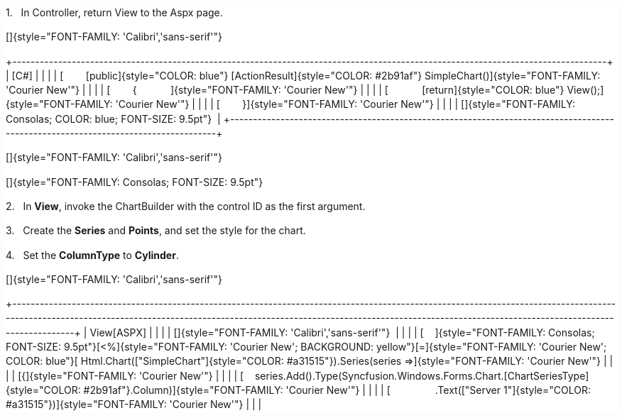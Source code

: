 1.   In Controller, return View to the Aspx page.

[]{style="FONT-FAMILY: 'Calibri','sans-serif'"} 

+----------------------------------------------------------------------------------------------------------------------------------+
| \[C#\]                                                                                                                           |
|                                                                                                                                  |
| [        [public]{style="COLOR: blue"} [ActionResult]{style="COLOR: #2b91af"} SimpleChart()]{style="FONT-FAMILY: 'Courier New'"} |
|                                                                                                                                  |
| [        {            ]{style="FONT-FAMILY: 'Courier New'"}                                                                      |
|                                                                                                                                  |
| [            [return]{style="COLOR: blue"} View();]{style="FONT-FAMILY: 'Courier New'"}                                          |
|                                                                                                                                  |
| [        }]{style="FONT-FAMILY: 'Courier New'"}                                                                                  |
|                                                                                                                                  |
| []{style="FONT-FAMILY: Consolas; COLOR: blue; FONT-SIZE: 9.5pt"}                                                                 |
+----------------------------------------------------------------------------------------------------------------------------------+

[]{style="FONT-FAMILY: 'Calibri','sans-serif'"} 

[]{style="FONT-FAMILY: Consolas; FONT-SIZE: 9.5pt"} 

2.   In **View**, invoke the ChartBuilder with the control ID as the first argument.

3.   Create the **Series** and **Points**, and set the style for the chart.

4.   Set the **ColumnType** to **Cylinder**.

[]{style="FONT-FAMILY: 'Calibri','sans-serif'"} 

+----------------------------------------------------------------------------------------------------------------------------------------------------------------------------------------------------------------------------------------------------------------------------------------+
| View\[ASPX\]                                                                                                                                                                                                                                                                           |
|                                                                                                                                                                                                                                                                                        |
| []{style="FONT-FAMILY: 'Calibri','sans-serif'"}                                                                                                                                                                                                                                        |
|                                                                                                                                                                                                                                                                                        |
| [    ]{style="FONT-FAMILY: Consolas; FONT-SIZE: 9.5pt"}[\<%]{style="FONT-FAMILY: 'Courier New'; BACKGROUND: yellow"}[=]{style="FONT-FAMILY: 'Courier New'; COLOR: blue"}[ Html.Chart([\"SimpleChart\"]{style="COLOR: #a31515"}).Series(series =\>]{style="FONT-FAMILY: 'Courier New'"} |
|                                                                                                                                                                                                                                                                                        |
| [{]{style="FONT-FAMILY: 'Courier New'"}                                                                                                                                                                                                                                                |
|                                                                                                                                                                                                                                                                                        |
| [    series.Add().Type(Syncfusion.Windows.Forms.Chart.[ChartSeriesType]{style="COLOR: #2b91af"}.Column)]{style="FONT-FAMILY: 'Courier New'"}                                                                                                                                           |
|                                                                                                                                                                                                                                                                                        |
| [                .Text([\"Server 1\"]{style="COLOR: #a31515"})]{style="FONT-FAMILY: 'Courier New'"}                                                                                                                                                                                    |
|                                                                                                                                                                                                                                                                                        |